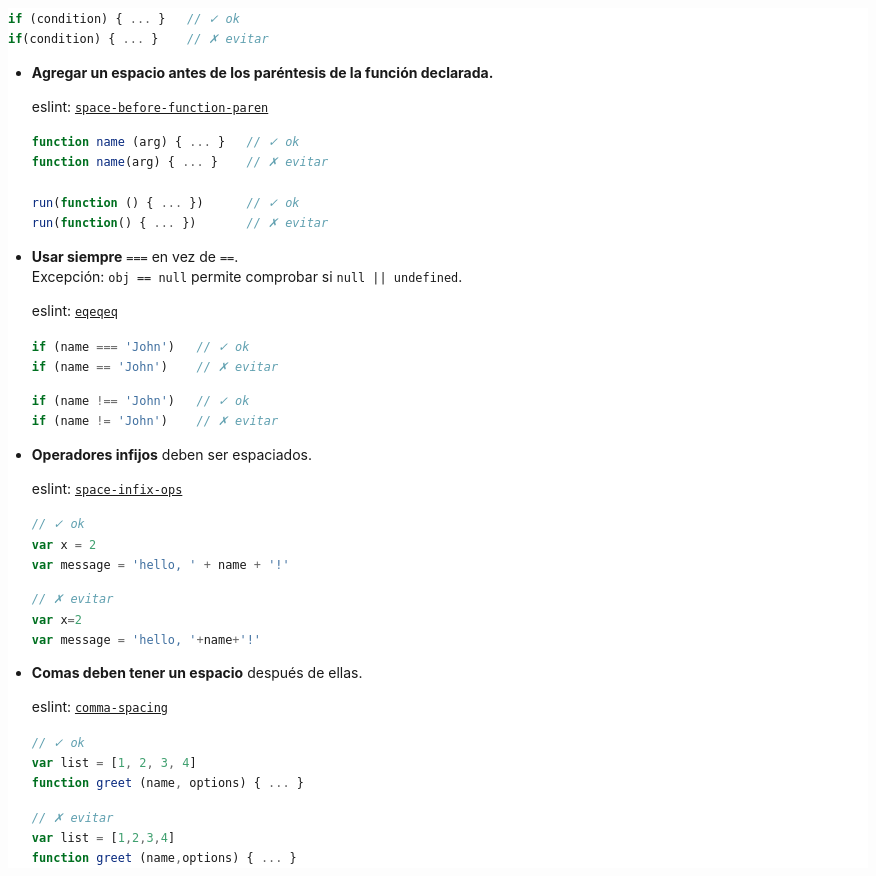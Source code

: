   ```js
  if (condition) { ... }   // ✓ ok
  if(condition) { ... }    // ✗ evitar
  ```

* **Agregar un espacio antes de los paréntesis de la función declarada.**

  eslint: [`space-before-function-paren`](http://eslint.org/docs/rules/space-before-function-paren)

  ```js
  function name (arg) { ... }   // ✓ ok
  function name(arg) { ... }    // ✗ evitar

  run(function () { ... })      // ✓ ok
  run(function() { ... })       // ✗ evitar
  ```

* **Usar siempre** `===` en vez de `==`.<br>
  Excepción: `obj == null` permite comprobar si `null || undefined`.

  eslint: [`eqeqeq`](http://eslint.org/docs/rules/eqeqeq)

  ```js
  if (name === 'John')   // ✓ ok
  if (name == 'John')    // ✗ evitar
  ```

  ```js
  if (name !== 'John')   // ✓ ok
  if (name != 'John')    // ✗ evitar
  ```

* **Operadores infijos** deben ser espaciados.

  eslint: [`space-infix-ops`](http://eslint.org/docs/rules/space-infix-ops)

  ```js
  // ✓ ok
  var x = 2
  var message = 'hello, ' + name + '!'
  ```

  ```js
  // ✗ evitar
  var x=2
  var message = 'hello, '+name+'!'
  ```

* **Comas deben tener un espacio** después de ellas.

  eslint: [`comma-spacing`](http://eslint.org/docs/rules/comma-spacing)

  ```js
  // ✓ ok
  var list = [1, 2, 3, 4]
  function greet (name, options) { ... }
  ```

  ```js
  // ✗ evitar
  var list = [1,2,3,4]
  function greet (name,options) { ... }
  ```


[1]: http://blog.izs.me/post/2353458699/an-open-letter-to-javascript-leaders-regarding
[2]: http://inimino.org/~inimino/blog/javascript_semicolons
[3]: https://www.youtube.com/watch?v=gsfbh17Ax9I